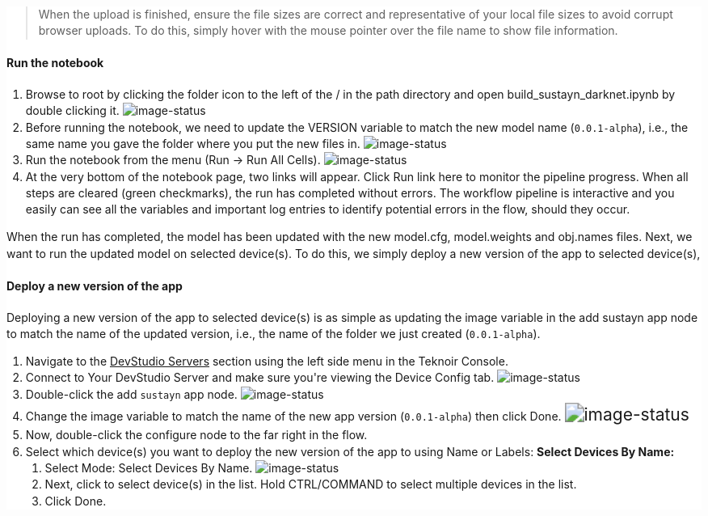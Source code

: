    > When the upload is finished, ensure the file sizes are correct and representative of your local file sizes to avoid
   > corrupt browser uploads. To do this, simply hover with the mouse pointer over the file name to show file information.

#### Run the notebook
1. Browse to root by clicking the folder icon to the left of the / in the path directory and open 
   build_sustayn_darknet.ipynb by double clicking it.
   <img src="/assets/avangard/root.png" alt="image-status" style="zoom:100%;" />
2. Before running the notebook, we need to update the VERSION variable to match the new model name (`0.0.1-alpha`), i.e., 
   the same name you gave the folder where you put the new files in.
   <img src="/assets/avangard/VERSION.png" alt="image-status" style="zoom:100%;" />
3. Run the notebook from the menu (Run -> Run All Cells).
   <img src="/assets/avangard/run.png" alt="image-status" style="zoom:100%;" />
4. At the very bottom of the notebook page, two links will appear. Click Run link here to monitor the pipeline progress.
   When all steps are cleared (green checkmarks), the run has completed without errors. The workflow pipeline is 
   interactive and you easily can see all the variables and important log entries to identify potential errors in the 
   flow, should they occur.
   
When the run has completed, the model has been updated with the new model.cfg, model.weights and obj.names files. Next, 
we want to run the updated model on selected device(s). To do this, we simply deploy a new version of the app to 
selected device(s),
   
#### Deploy a new version of the app
Deploying a new version of the app to selected device(s) is as simple as updating the image variable in the add 
sustayn app node to match the name of the updated version, i.e., the name of the folder we just 
created (`0.0.1-alpha`).

1. Navigate to the [DevStudio Servers](https://console.teknoir.cloud/_/devstudios/?ns=avangard-production) section using 
   the left side menu in the Teknoir Console.
2. Connect to Your DevStudio Server and make sure you're viewing the Device Config tab.
   <img src="/assets/avangard/device_config.png" alt="image-status" style="zoom:100%;" />
3. Double-click the add `sustayn` app node.
   <img src="/assets/avangard/select_app.png" alt="image-status" style="zoom:100%;" />
4. Change the image variable to match the name of the new app version (`0.0.1-alpha`) then click Done.
   <img src="/assets/avangard/edit_app_node.png" alt="image-status" style="zoom:150%;" />
5. Now, double-click the configure node to the far right in the flow.
6. Select which device(s) you want to deploy the new version of the app to using Name
   or Labels:
   **Select Devices By Name:**
   1. Select Mode: Select Devices By Name.
      <img src="/assets/avangard/select_device_by_name.png" alt="image-status" style="zoom:100%;" />
   2. Next, click to select device(s) in the list. Hold CTRL/COMMAND to select multiple devices in the list.
   3. Click Done.
   